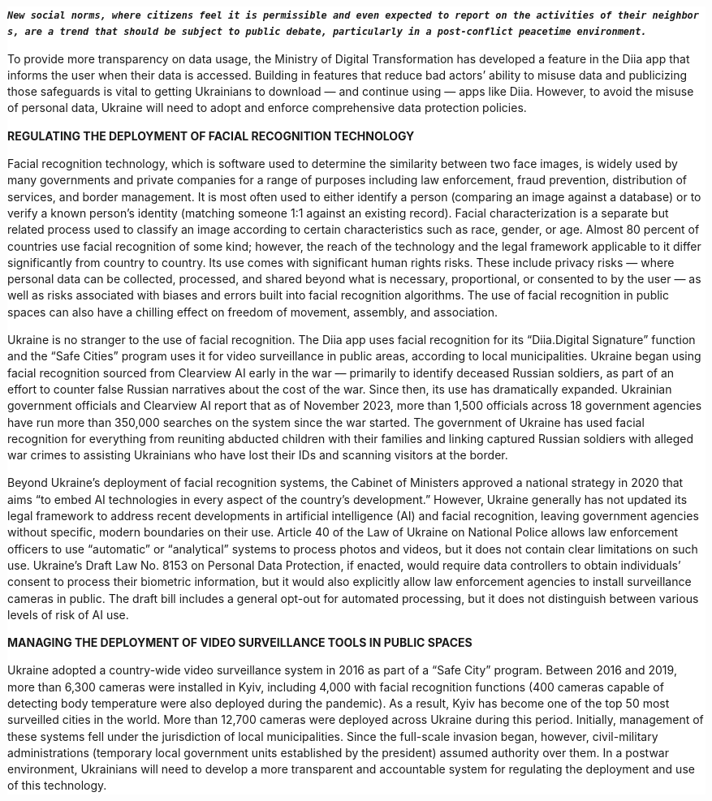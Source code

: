 ___`New social norms, where citizens feel it is permissible and even expected to report on the activities of their neighbors, are a trend that should be subject to public debate, particularly in a post-conflict peacetime environment.`___

To provide more transparency on data usage, the Ministry of Digital Transformation has developed a feature in the Diia app that informs the user when their data is accessed. Building in features that reduce bad actors’ ability to misuse data and publicizing those safeguards is vital to getting Ukrainians to download — and continue using — apps like Diia. However, to avoid the misuse of personal data, Ukraine will need to adopt and enforce comprehensive data protection policies.

__REGULATING THE DEPLOYMENT OF FACIAL RECOGNITION TECHNOLOGY__

Facial recognition technology, which is software used to determine the similarity between two face images, is widely used by many governments and private companies for a range of purposes including law enforcement, fraud prevention, distribution of services, and border management. It is most often used to either identify a person (comparing an image against a database) or to verify a known person’s identity (matching someone 1:1 against an existing record). Facial characterization is a separate but related process used to classify an image according to certain characteristics such as race, gender, or age. Almost 80 percent of countries use facial recognition of some kind; however, the reach of the technology and the legal framework applicable to it differ significantly from country to country. Its use comes with significant human rights risks. These include privacy risks — where personal data can be collected, processed, and shared beyond what is necessary, proportional, or consented to by the user — as well as risks associated with biases and errors built into facial recognition algorithms. The use of facial recognition in public spaces can also have a chilling effect on freedom of movement, assembly, and association.

Ukraine is no stranger to the use of facial recognition. The Diia app uses facial recognition for its “Diia.Digital Signature” function and the “Safe Cities” program uses it for video surveillance in public areas, according to local municipalities. Ukraine began using facial recognition sourced from Clearview AI early in the war — primarily to identify deceased Russian soldiers, as part of an effort to counter false Russian narratives about the cost of the war. Since then, its use has dramatically expanded. Ukrainian government officials and Clearview AI report that as of November 2023, more than 1,500 officials across 18 government agencies have run more than 350,000 searches on the system since the war started. The government of Ukraine has used facial recognition for everything from reuniting abducted children with their families and linking captured Russian soldiers with alleged war crimes to assisting Ukrainians who have lost their IDs and scanning visitors at the border.

Beyond Ukraine’s deployment of facial recognition systems, the Cabinet of Ministers approved a national strategy in 2020 that aims “to embed AI technologies in every aspect of the country’s development.” However, Ukraine generally has not updated its legal framework to address recent developments in artificial intelligence (AI) and facial recognition, leaving government agencies without specific, modern boundaries on their use. Article 40 of the Law of Ukraine on National Police allows law enforcement officers to use “automatic” or “analytical” systems to process photos and videos, but it does not contain clear limitations on such use. Ukraine’s Draft Law No. 8153 on Personal Data Protection, if enacted, would require data controllers to obtain individuals’ consent to process their biometric information, but it would also explicitly allow law enforcement agencies to install surveillance cameras in public. The draft bill includes a general opt-out for automated processing, but it does not distinguish between various levels of risk of AI use.

__MANAGING THE DEPLOYMENT OF VIDEO SURVEILLANCE TOOLS IN PUBLIC SPACES__

Ukraine adopted a country-wide video surveillance system in 2016 as part of a “Safe City” program. Between 2016 and 2019, more than 6,300 cameras were installed in Kyiv, including 4,000 with facial recognition functions (400 cameras capable of detecting body temperature were also deployed during the pandemic). As a result, Kyiv has become one of the top 50 most surveilled cities in the world. More than 12,700 cameras were deployed across Ukraine during this period. Initially, management of these systems fell under the jurisdiction of local municipalities. Since the full-scale invasion began, however, civil-military administrations (temporary local government units established by the president) assumed authority over them. In a postwar environment, Ukrainians will need to develop a more transparent and accountable system for regulating the deployment and use of this technology.
